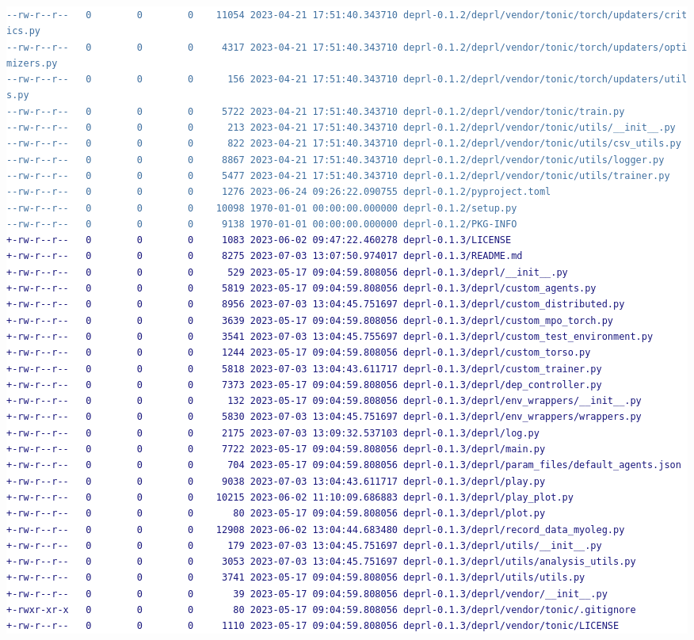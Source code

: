 ```diff
--rw-r--r--   0        0        0    11054 2023-04-21 17:51:40.343710 deprl-0.1.2/deprl/vendor/tonic/torch/updaters/critics.py
--rw-r--r--   0        0        0     4317 2023-04-21 17:51:40.343710 deprl-0.1.2/deprl/vendor/tonic/torch/updaters/optimizers.py
--rw-r--r--   0        0        0      156 2023-04-21 17:51:40.343710 deprl-0.1.2/deprl/vendor/tonic/torch/updaters/utils.py
--rw-r--r--   0        0        0     5722 2023-04-21 17:51:40.343710 deprl-0.1.2/deprl/vendor/tonic/train.py
--rw-r--r--   0        0        0      213 2023-04-21 17:51:40.343710 deprl-0.1.2/deprl/vendor/tonic/utils/__init__.py
--rw-r--r--   0        0        0      822 2023-04-21 17:51:40.343710 deprl-0.1.2/deprl/vendor/tonic/utils/csv_utils.py
--rw-r--r--   0        0        0     8867 2023-04-21 17:51:40.343710 deprl-0.1.2/deprl/vendor/tonic/utils/logger.py
--rw-r--r--   0        0        0     5477 2023-04-21 17:51:40.343710 deprl-0.1.2/deprl/vendor/tonic/utils/trainer.py
--rw-r--r--   0        0        0     1276 2023-06-24 09:26:22.090755 deprl-0.1.2/pyproject.toml
--rw-r--r--   0        0        0    10098 1970-01-01 00:00:00.000000 deprl-0.1.2/setup.py
--rw-r--r--   0        0        0     9138 1970-01-01 00:00:00.000000 deprl-0.1.2/PKG-INFO
+-rw-r--r--   0        0        0     1083 2023-06-02 09:47:22.460278 deprl-0.1.3/LICENSE
+-rw-r--r--   0        0        0     8275 2023-07-03 13:07:50.974017 deprl-0.1.3/README.md
+-rw-r--r--   0        0        0      529 2023-05-17 09:04:59.808056 deprl-0.1.3/deprl/__init__.py
+-rw-r--r--   0        0        0     5819 2023-05-17 09:04:59.808056 deprl-0.1.3/deprl/custom_agents.py
+-rw-r--r--   0        0        0     8956 2023-07-03 13:04:45.751697 deprl-0.1.3/deprl/custom_distributed.py
+-rw-r--r--   0        0        0     3639 2023-05-17 09:04:59.808056 deprl-0.1.3/deprl/custom_mpo_torch.py
+-rw-r--r--   0        0        0     3541 2023-07-03 13:04:45.755697 deprl-0.1.3/deprl/custom_test_environment.py
+-rw-r--r--   0        0        0     1244 2023-05-17 09:04:59.808056 deprl-0.1.3/deprl/custom_torso.py
+-rw-r--r--   0        0        0     5818 2023-07-03 13:04:43.611717 deprl-0.1.3/deprl/custom_trainer.py
+-rw-r--r--   0        0        0     7373 2023-05-17 09:04:59.808056 deprl-0.1.3/deprl/dep_controller.py
+-rw-r--r--   0        0        0      132 2023-05-17 09:04:59.808056 deprl-0.1.3/deprl/env_wrappers/__init__.py
+-rw-r--r--   0        0        0     5830 2023-07-03 13:04:45.751697 deprl-0.1.3/deprl/env_wrappers/wrappers.py
+-rw-r--r--   0        0        0     2175 2023-07-03 13:09:32.537103 deprl-0.1.3/deprl/log.py
+-rw-r--r--   0        0        0     7722 2023-05-17 09:04:59.808056 deprl-0.1.3/deprl/main.py
+-rw-r--r--   0        0        0      704 2023-05-17 09:04:59.808056 deprl-0.1.3/deprl/param_files/default_agents.json
+-rw-r--r--   0        0        0     9038 2023-07-03 13:04:43.611717 deprl-0.1.3/deprl/play.py
+-rw-r--r--   0        0        0    10215 2023-06-02 11:10:09.686883 deprl-0.1.3/deprl/play_plot.py
+-rw-r--r--   0        0        0       80 2023-05-17 09:04:59.808056 deprl-0.1.3/deprl/plot.py
+-rw-r--r--   0        0        0    12908 2023-06-02 13:04:44.683480 deprl-0.1.3/deprl/record_data_myoleg.py
+-rw-r--r--   0        0        0      179 2023-07-03 13:04:45.751697 deprl-0.1.3/deprl/utils/__init__.py
+-rw-r--r--   0        0        0     3053 2023-07-03 13:04:45.751697 deprl-0.1.3/deprl/utils/analysis_utils.py
+-rw-r--r--   0        0        0     3741 2023-05-17 09:04:59.808056 deprl-0.1.3/deprl/utils/utils.py
+-rw-r--r--   0        0        0       39 2023-05-17 09:04:59.808056 deprl-0.1.3/deprl/vendor/__init__.py
+-rwxr-xr-x   0        0        0       80 2023-05-17 09:04:59.808056 deprl-0.1.3/deprl/vendor/tonic/.gitignore
+-rw-r--r--   0        0        0     1110 2023-05-17 09:04:59.808056 deprl-0.1.3/deprl/vendor/tonic/LICENSE
```